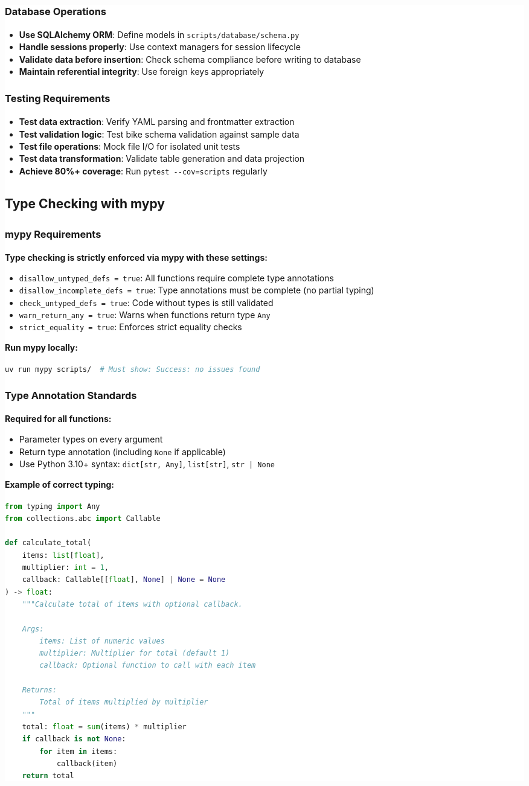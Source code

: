 ### Database Operations

- **Use SQLAlchemy ORM**: Define models in `scripts/database/schema.py`
- **Handle sessions properly**: Use context managers for session lifecycle
- **Validate data before insertion**: Check schema compliance before writing to database
- **Maintain referential integrity**: Use foreign keys appropriately

### Testing Requirements

- **Test data extraction**: Verify YAML parsing and frontmatter extraction
- **Test validation logic**: Test bike schema validation against sample data
- **Test file operations**: Mock file I/O for isolated unit tests
- **Test data transformation**: Validate table generation and data projection
- **Achieve 80%+ coverage**: Run `pytest --cov=scripts` regularly

## Type Checking with mypy

### mypy Requirements

**Type checking is strictly enforced via mypy with these settings:**

- `disallow_untyped_defs = true`: All functions require complete type annotations
- `disallow_incomplete_defs = true`: Type annotations must be complete (no partial typing)
- `check_untyped_defs = true`: Code without types is still validated
- `warn_return_any = true`: Warns when functions return type `Any`
- `strict_equality = true`: Enforces strict equality checks

**Run mypy locally:**

```bash
uv run mypy scripts/  # Must show: Success: no issues found
```

### Type Annotation Standards

**Required for all functions:**

- Parameter types on every argument
- Return type annotation (including `None` if applicable)
- Use Python 3.10+ syntax: `dict[str, Any]`, `list[str]`, `str | None`

**Example of correct typing:**

```python
from typing import Any
from collections.abc import Callable

def calculate_total(
    items: list[float],
    multiplier: int = 1,
    callback: Callable[[float], None] | None = None
) -> float:
    """Calculate total of items with optional callback.

    Args:
        items: List of numeric values
        multiplier: Multiplier for total (default 1)
        callback: Optional function to call with each item

    Returns:
        Total of items multiplied by multiplier
    """
    total: float = sum(items) * multiplier
    if callback is not None:
        for item in items:
            callback(item)
    return total
```